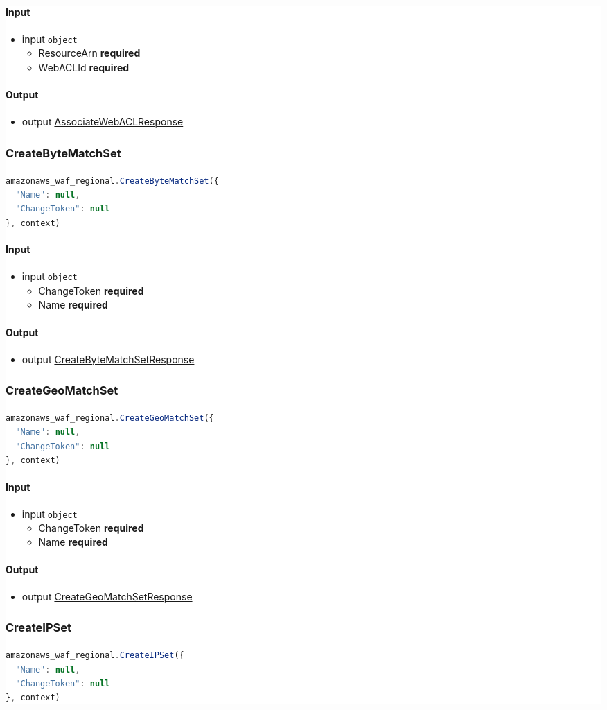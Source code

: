 #### Input
* input `object`
  * ResourceArn **required**
  * WebACLId **required**

#### Output
* output [AssociateWebACLResponse](#associatewebaclresponse)

### CreateByteMatchSet



```js
amazonaws_waf_regional.CreateByteMatchSet({
  "Name": null,
  "ChangeToken": null
}, context)
```

#### Input
* input `object`
  * ChangeToken **required**
  * Name **required**

#### Output
* output [CreateByteMatchSetResponse](#createbytematchsetresponse)

### CreateGeoMatchSet



```js
amazonaws_waf_regional.CreateGeoMatchSet({
  "Name": null,
  "ChangeToken": null
}, context)
```

#### Input
* input `object`
  * ChangeToken **required**
  * Name **required**

#### Output
* output [CreateGeoMatchSetResponse](#creategeomatchsetresponse)

### CreateIPSet



```js
amazonaws_waf_regional.CreateIPSet({
  "Name": null,
  "ChangeToken": null
}, context)
```
